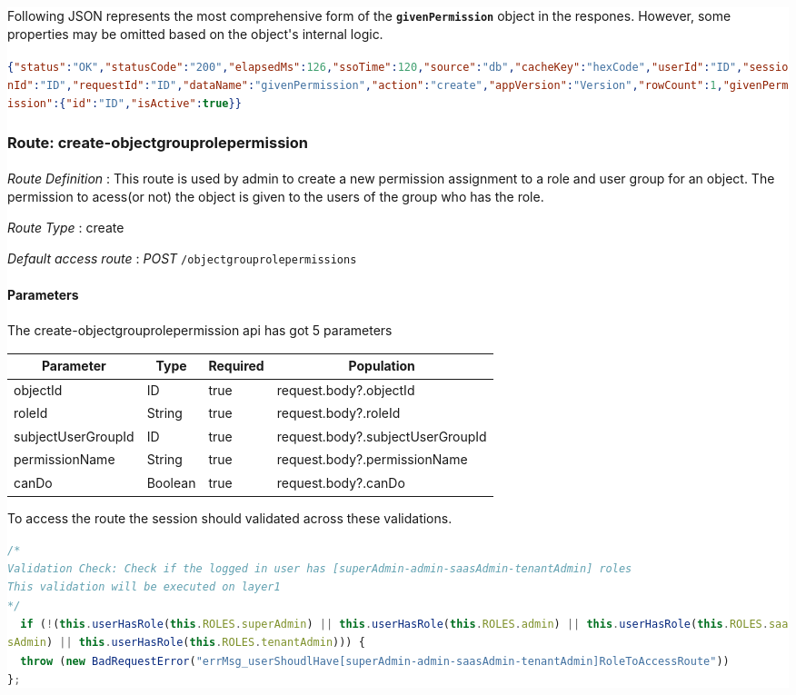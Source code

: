 Following JSON represents the most comprehensive form of the **`givenPermission`** object in the respones. However, some properties may be omitted based on the object's internal logic.



```json
{"status":"OK","statusCode":"200","elapsedMs":126,"ssoTime":120,"source":"db","cacheKey":"hexCode","userId":"ID","sessionId":"ID","requestId":"ID","dataName":"givenPermission","action":"create","appVersion":"Version","rowCount":1,"givenPermission":{"id":"ID","isActive":true}}
```  


  

### Route: create-objectgrouprolepermission
*Route Definition* : This route is used by admin to create a new permission assignment to a role and user group for an object. The permission to acess(or not) the object is given to the users of the group who has the role.

*Route Type* : create

*Default access route* : *POST* `/objectgrouprolepermissions`

####  Parameters
The create-objectgrouprolepermission api has got 5 parameters  

| Parameter              | Type                   | Required | Population                   |
| ---------------------- | ---------------------- | -------- | ---------------------------- |
| objectId  | ID  | true | request.body?.objectId |
| roleId  | String  | true | request.body?.roleId |
| subjectUserGroupId  | ID  | true | request.body?.subjectUserGroupId |
| permissionName  | String  | true | request.body?.permissionName |
| canDo  | Boolean  | true | request.body?.canDo |

  

  

To access the route the session should validated across these validations.





```js
/* 
Validation Check: Check if the logged in user has [superAdmin-admin-saasAdmin-tenantAdmin] roles
This validation will be executed on layer1
*/
  if (!(this.userHasRole(this.ROLES.superAdmin) || this.userHasRole(this.ROLES.admin) || this.userHasRole(this.ROLES.saasAdmin) || this.userHasRole(this.ROLES.tenantAdmin))) {
  throw (new BadRequestError("errMsg_userShoudlHave[superAdmin-admin-saasAdmin-tenantAdmin]RoleToAccessRoute"))
};

``` 

